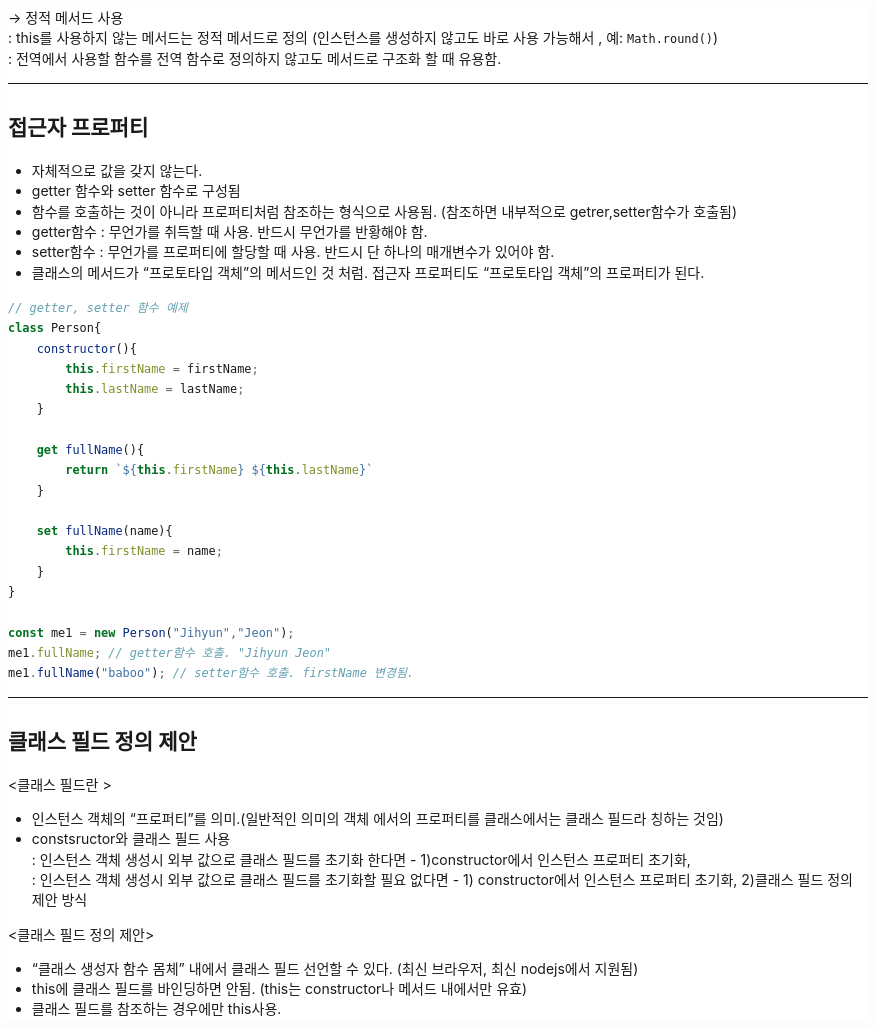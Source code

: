 → 정적 메서드 사용<br/>
: this를 사용하지 않는 메서드는 정적 메서드로 정의 (인스턴스를 생성하지 않고도 바로 사용 가능해서 , 예: `Math.round()`)<br/>
: 전역에서 사용할 함수를 전역 함수로 정의하지 않고도 메서드로 구조화 할 때 유용함.

---

## 접근자 프로퍼티

- 자체적으로 값을 갖지 않는다.
- getter 함수와 setter 함수로 구성됨
- 함수를 호출하는 것이 아니라 프로퍼티처럼 참조하는 형식으로 사용됨. (참조하면 내부적으로 getrer,setter함수가 호출됨)
- getter함수 : 무언가를 취득할 때 사용. 반드시 무언가를 반황해야 함.
- setter함수 : 무언가를 프로퍼티에 할당할 때 사용. 반드시 단 하나의 매개변수가 있어야 함.
- 클래스의 메서드가 “프로토타입 객체”의 메서드인 것 처럼. 접근자 프로퍼티도 “프로토타입 객체”의 프로퍼티가 된다.

```jsx
// getter, setter 함수 예제
class Person{
	constructor(){
		this.firstName = firstName;
		this.lastName = lastName;		
	}

	get fullName(){
		return `${this.firstName} ${this.lastName}`
	}
	
	set fullName(name){
		this.firstName = name;
	}
}

const me1 = new Person("Jihyun","Jeon");
me1.fullName; // getter함수 호출. "Jihyun Jeon"
me1.fullName("baboo"); // setter함수 호출. firstName 변경됨.
```

---

## 클래스 필드 정의 제안

<클래스 필드란 >

- 인스턴스 객체의 “프로퍼티”를 의미.(일반적인 의미의 객체 에서의 프로퍼티를 클래스에서는 클래스 필드라 칭하는 것임)
- constsructor와 클래스 필드 사용<br/>
    : 인스턴스 객체 생성시 외부 값으로 클래스 필드를 초기화 한다면 - 1)constructor에서 인스턴스 프로퍼티 초기화,<br/>
    : 인스턴스 객체 생성시 외부 값으로 클래스 필드를 초기화할 필요 없다면 - 1) constructor에서 인스턴스 프로퍼티 초기화, 2)클래스 필드 정의 제안 방식
    

<클래스 필드 정의 제안>

- “클래스 생성자 함수 몸체” 내에서 클래스 필드 선언할 수 있다. (최신 브라우저, 최신 nodejs에서 지원됨)
- this에 클래스 필드를 바인딩하면 안됨. (this는 constructor나 메서드 내에서만 유효)
- 클래스 필드를 참조하는 경우에만 this사용.
    